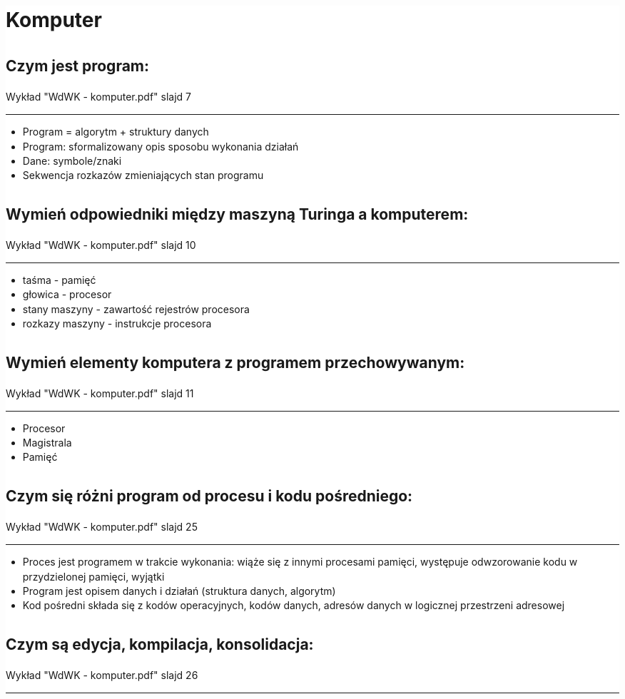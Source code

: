 # Komputer

## Czym jest program:

Wykład "WdWK - komputer.pdf" slajd 7

---

- Program = algorytm + struktury danych
- Program: sformalizowany opis sposobu wykonania działań
- Dane: symbole/znaki
- Sekwencja rozkazów zmieniających stan programu

## Wymień odpowiedniki między maszyną Turinga a komputerem:

Wykład "WdWK - komputer.pdf" slajd 10

---

- taśma - pamięć
- głowica - procesor
- stany maszyny - zawartość rejestrów procesora
- rozkazy maszyny - instrukcje procesora

## Wymień elementy komputera z programem przechowywanym:

Wykład "WdWK - komputer.pdf" slajd 11

---

- Procesor
- Magistrala
- Pamięć

## Czym się różni program od procesu i kodu pośredniego:

Wykład "WdWK - komputer.pdf" slajd 25

---

- Proces jest programem w trakcie wykonania: wiąże się z innymi procesami pamięci, występuje odwzorowanie kodu w przydzielonej pamięci, wyjątki
- Program jest opisem danych i działań (struktura danych, algorytm)
- Kod pośredni składa się z kodów operacyjnych, kodów danych, adresów danych w logicznej przestrzeni adresowej

## Czym są edycja, kompilacja, konsolidacja:

Wykład "WdWK - komputer.pdf" slajd 26

---
